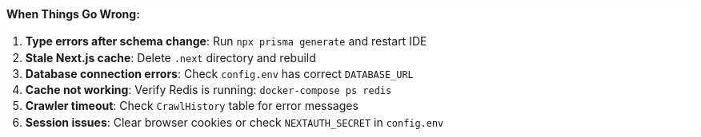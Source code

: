 **When Things Go Wrong:**
1. **Type errors after schema change**: Run `npx prisma generate` and restart IDE
2. **Stale Next.js cache**: Delete `.next` directory and rebuild
3. **Database connection errors**: Check `config.env` has correct `DATABASE_URL`
4. **Cache not working**: Verify Redis is running: `docker-compose ps redis`
5. **Crawler timeout**: Check `CrawlHistory` table for error messages
6. **Session issues**: Clear browser cookies or check `NEXTAUTH_SECRET` in `config.env`
